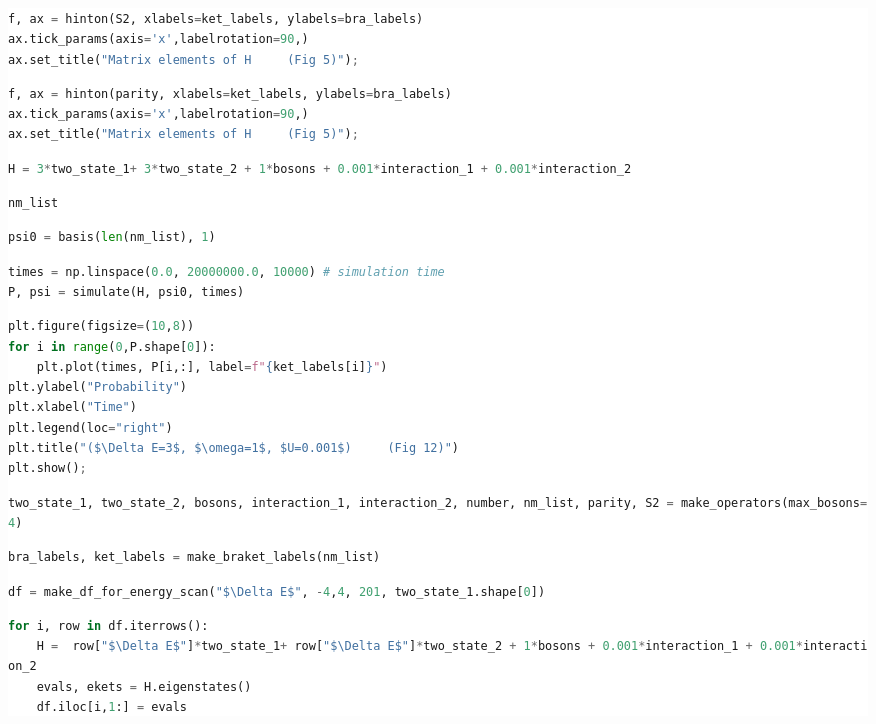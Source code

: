 ```python
f, ax = hinton(S2, xlabels=ket_labels, ylabels=bra_labels)
ax.tick_params(axis='x',labelrotation=90,)
ax.set_title("Matrix elements of H     (Fig 5)");
```

```python
f, ax = hinton(parity, xlabels=ket_labels, ylabels=bra_labels)
ax.tick_params(axis='x',labelrotation=90,)
ax.set_title("Matrix elements of H     (Fig 5)");
```

```python
H = 3*two_state_1+ 3*two_state_2 + 1*bosons + 0.001*interaction_1 + 0.001*interaction_2
```

```python
nm_list
```

```python
psi0 = basis(len(nm_list), 1)
```

```python
times = np.linspace(0.0, 20000000.0, 10000) # simulation time
P, psi = simulate(H, psi0, times)
```

```python
plt.figure(figsize=(10,8))
for i in range(0,P.shape[0]):
    plt.plot(times, P[i,:], label=f"{ket_labels[i]}")
plt.ylabel("Probability")
plt.xlabel("Time")
plt.legend(loc="right")
plt.title("($\Delta E=3$, $\omega=1$, $U=0.001$)     (Fig 12)")
plt.show();
```

```python
two_state_1, two_state_2, bosons, interaction_1, interaction_2, number, nm_list, parity, S2 = make_operators(max_bosons=4)
```

```python
bra_labels, ket_labels = make_braket_labels(nm_list)
```

```python
df = make_df_for_energy_scan("$\Delta E$", -4,4, 201, two_state_1.shape[0])
```

```python
for i, row in df.iterrows():
    H =  row["$\Delta E$"]*two_state_1+ row["$\Delta E$"]*two_state_2 + 1*bosons + 0.001*interaction_1 + 0.001*interaction_2
    evals, ekets = H.eigenstates()
    df.iloc[i,1:] = evals
```
